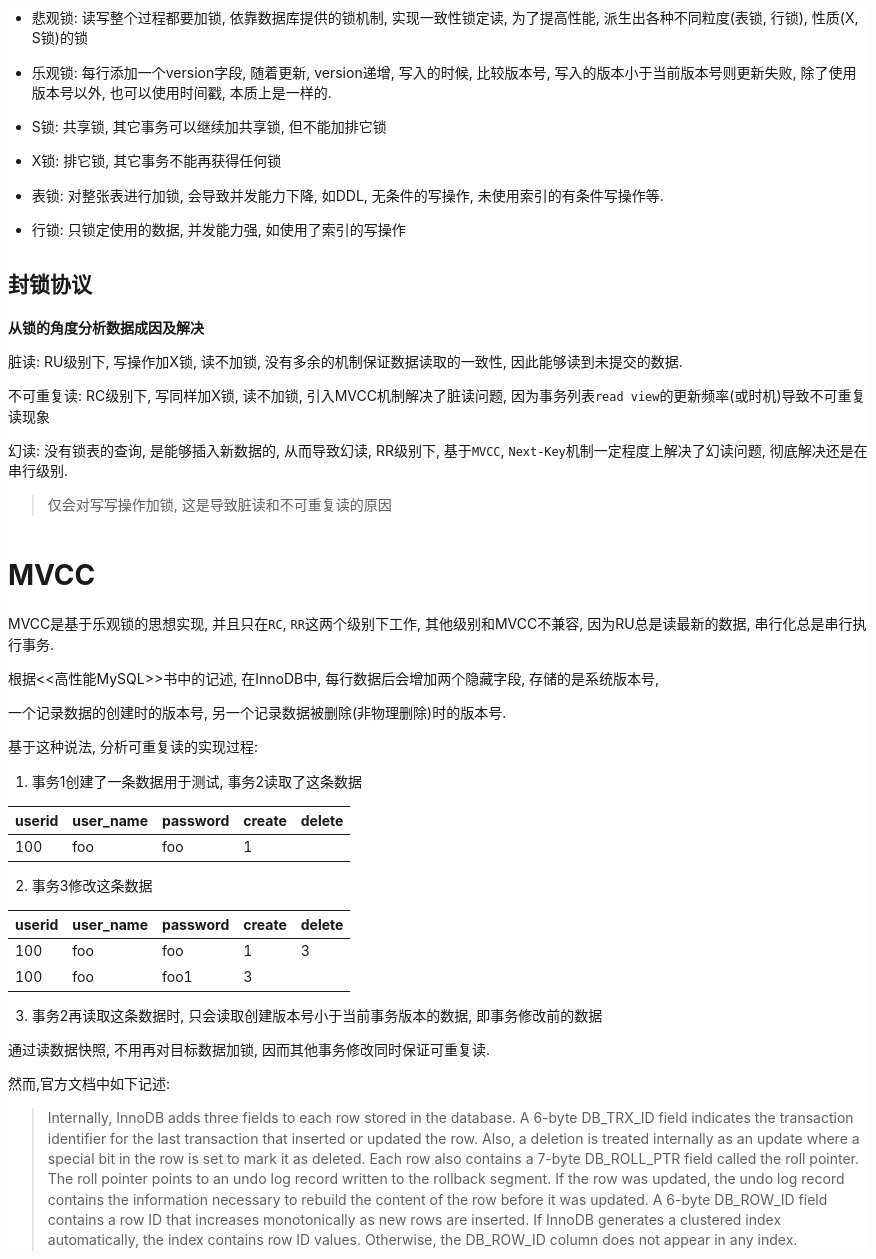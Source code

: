 * 悲观锁: 读写整个过程都要加锁, 依靠数据库提供的锁机制, 实现一致性锁定读, 为了提高性能, 派生出各种不同粒度(表锁, 行锁), 性质(X, S锁)的锁
* 乐观锁: 每行添加一个version字段, 随着更新, version递增, 写入的时候, 比较版本号, 写入的版本小于当前版本号则更新失败, 除了使用版本号以外, 也可以使用时间戳, 本质上是一样的.

* S锁: 共享锁, 其它事务可以继续加共享锁, 但不能加排它锁
* X锁: 排它锁, 其它事务不能再获得任何锁

* 表锁: 对整张表进行加锁, 会导致并发能力下降, 如DDL, 无条件的写操作, 未使用索引的有条件写操作等.
* 行锁: 只锁定使用的数据, 并发能力强, 如使用了索引的写操作

## 封锁协议

**从锁的角度分析数据成因及解决**

脏读: RU级别下, 写操作加X锁, 读不加锁, 没有多余的机制保证数据读取的一致性, 因此能够读到未提交的数据.

不可重复读: RC级别下, 写同样加X锁, 读不加锁, 引入MVCC机制解决了脏读问题, 因为事务列表`read view`的更新频率(或时机)导致不可重复读现象

幻读: 没有锁表的查询, 是能够插入新数据的, 从而导致幻读, RR级别下, 基于`MVCC`, `Next-Key`机制一定程度上解决了幻读问题, 彻底解决还是在串行级别.

> 仅会对写写操作加锁, 这是导致脏读和不可重复读的原因

# MVCC

MVCC是基于乐观锁的思想实现, 并且只在`RC`, `RR`这两个级别下工作, 其他级别和MVCC不兼容, 因为RU总是读最新的数据, 串行化总是串行执行事务.

根据<<高性能MySQL>>书中的记述, 在InnoDB中, 每行数据后会增加两个隐藏字段, 存储的是系统版本号,

一个记录数据的创建时的版本号, 另一个记录数据被删除(非物理删除)时的版本号.

基于这种说法, 分析可重复读的实现过程:

1. 事务1创建了一条数据用于测试, 事务2读取了这条数据

| userid | user_name | password | create | delete |
| :----- | :-------- | :------- | :----- | :----- |
| 100    | foo       | foo      | 1      |        |

2. 事务3修改这条数据

| userid | user_name | password | create | delete |
| :----- | :-------- | :------- | :----- | :----- |
| 100    | foo       | foo      | 1      | 3      |
| 100    | foo       | foo1     | 3      |        |

3. 事务2再读取这条数据时, 只会读取创建版本号小于当前事务版本的数据, 即事务修改前的数据

通过读数据快照, 不用再对目标数据加锁, 因而其他事务修改同时保证可重复读.

然而,官方文档中如下记述:

> Internally, InnoDB adds three fields to each row stored in the database.
> A 6-byte DB_TRX_ID field indicates the transaction identifier for the last transaction that inserted or updated the row.
> Also, a deletion is treated internally as an update where a special bit in the row is set to mark it as deleted.
> Each row also contains a 7-byte DB_ROLL_PTR field called the roll pointer. The roll pointer points to an undo log record written to the rollback segment.
> If the row was updated, the undo log record contains the information necessary to rebuild the content of the row before it was updated.
> A 6-byte DB_ROW_ID field contains a row ID that increases monotonically as new rows are inserted.
> If InnoDB generates a clustered index automatically, the index contains row ID values. Otherwise, the DB_ROW_ID column does not appear in any index.
